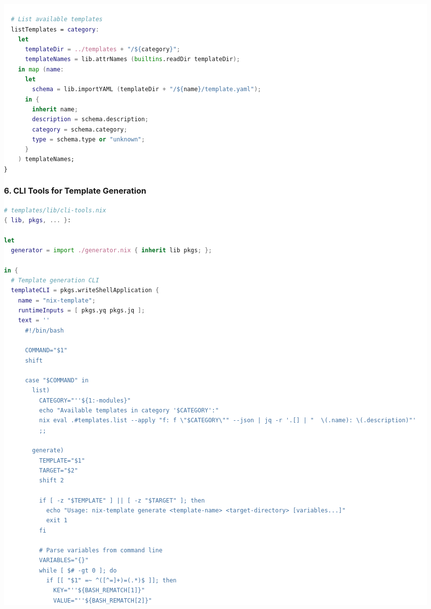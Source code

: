 ```nix
      
  # List available templates
  listTemplates = category:
    let
      templateDir = ../templates + "/${category}";
      templateNames = lib.attrNames (builtins.readDir templateDir);
    in map (name:
      let
        schema = lib.importYAML (templateDir + "/${name}/template.yaml");
      in {
        inherit name;
        description = schema.description;
        category = schema.category;
        type = schema.type or "unknown";
      }
    ) templateNames;
}
```

### 6. CLI Tools for Template Generation
```nix
# templates/lib/cli-tools.nix
{ lib, pkgs, ... }:

let
  generator = import ./generator.nix { inherit lib pkgs; };
  
in {
  # Template generation CLI
  templateCLI = pkgs.writeShellApplication {
    name = "nix-template";
    runtimeInputs = [ pkgs.yq pkgs.jq ];
    text = ''
      #!/bin/bash
      
      COMMAND="$1"
      shift
      
      case "$COMMAND" in
        list)
          CATEGORY="''${1:-modules}"
          echo "Available templates in category '$CATEGORY':"
          nix eval .#templates.list --apply "f: f \"$CATEGORY\"" --json | jq -r '.[] | "  \(.name): \(.description)"'
          ;;
          
        generate)
          TEMPLATE="$1"
          TARGET="$2"
          shift 2
          
          if [ -z "$TEMPLATE" ] || [ -z "$TARGET" ]; then
            echo "Usage: nix-template generate <template-name> <target-directory> [variables...]"
            exit 1
          fi
          
          # Parse variables from command line
          VARIABLES="{}"
          while [ $# -gt 0 ]; do
            if [[ "$1" =~ ^([^=]+)=(.*)$ ]]; then
              KEY="''${BASH_REMATCH[1]}"
              VALUE="''${BASH_REMATCH[2]}"
```